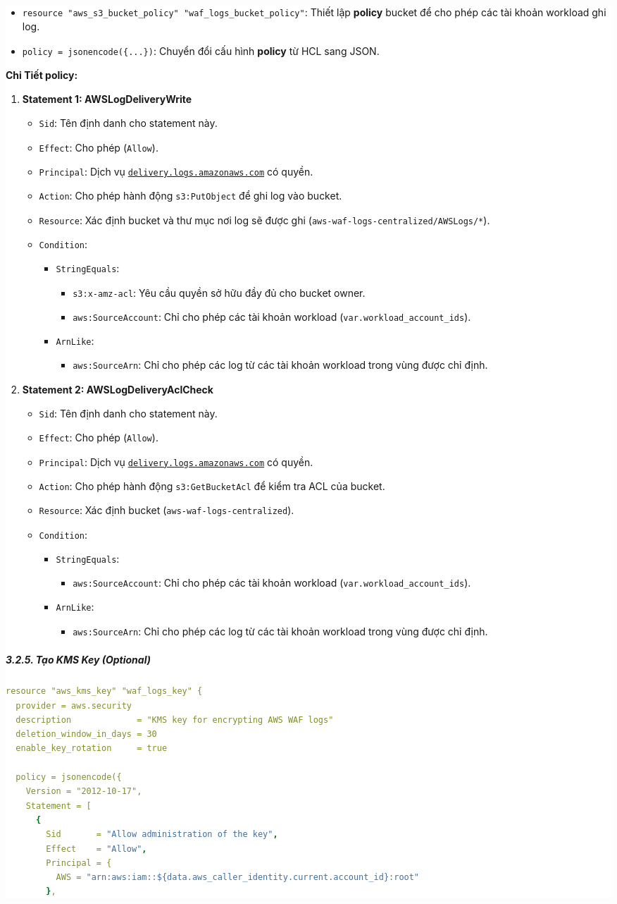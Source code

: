 * `resource "aws_s3_bucket_policy" "waf_logs_bucket_policy"`: Thiết lập **policy** bucket để cho phép các tài khoản workload ghi log.
    
* `policy = jsonencode({...})`: Chuyển đổi cấu hình **policy** từ HCL sang JSON.
    

**Chi Tiết policy:**

1. **Statement 1: AWSLogDeliveryWrite**
    
    * `Sid`: Tên định danh cho statement này.
        
    * `Effect`: Cho phép (`Allow`).
        
    * `Principal`: Dịch vụ [`delivery.logs.amazonaws.com`](http://delivery.logs.amazonaws.com) có quyền.
        
    * `Action`: Cho phép hành động `s3:PutObject` để ghi log vào bucket.
        
    * `Resource`: Xác định bucket và thư mục nơi log sẽ được ghi (`aws-waf-logs-centralized/AWSLogs/*`).
        
    * `Condition`:
        
        * `StringEquals`:
            
            * `s3:x-amz-acl`: Yêu cầu quyền sở hữu đầy đủ cho bucket owner.
                
            * `aws:SourceAccount`: Chỉ cho phép các tài khoản workload (`var.workload_account_ids`).
                
        * `ArnLike`:
            
            * `aws:SourceArn`: Chỉ cho phép các log từ các tài khoản workload trong vùng được chỉ định.
                
2. **Statement 2: AWSLogDeliveryAclCheck**
    
    * `Sid`: Tên định danh cho statement này.
        
    * `Effect`: Cho phép (`Allow`).
        
    * `Principal`: Dịch vụ [`delivery.logs.amazonaws.com`](http://delivery.logs.amazonaws.com) có quyền.
        
    * `Action`: Cho phép hành động `s3:GetBucketAcl` để kiểm tra ACL của bucket.
        
    * `Resource`: Xác định bucket (`aws-waf-logs-centralized`).
        
    * `Condition`:
        
        * `StringEquals`:
            
            * `aws:SourceAccount`: Chỉ cho phép các tài khoản workload (`var.workload_account_ids`).
                
        * `ArnLike`:
            
            * `aws:SourceArn`: Chỉ cho phép các log từ các tài khoản workload trong vùng được chỉ định.
                

##### **3.2.5. Tạo KMS Key (Optional)**

```yaml
resource "aws_kms_key" "waf_logs_key" {
  provider = aws.security
  description             = "KMS key for encrypting AWS WAF logs"
  deletion_window_in_days = 30
  enable_key_rotation     = true

  policy = jsonencode({
    Version = "2012-10-17",
    Statement = [
      {
        Sid       = "Allow administration of the key",
        Effect    = "Allow",
        Principal = {
          AWS = "arn:aws:iam::${data.aws_caller_identity.current.account_id}:root"
        },
```